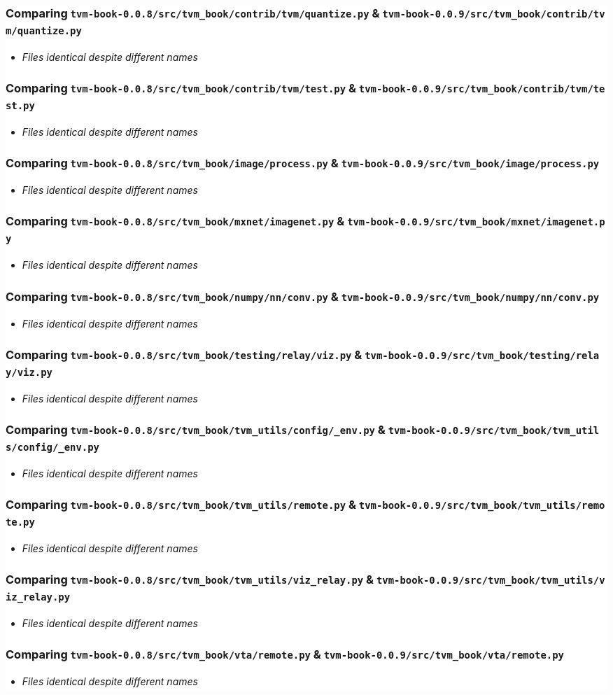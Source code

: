 ### Comparing `tvm-book-0.0.8/src/tvm_book/contrib/tvm/quantize.py` & `tvm-book-0.0.9/src/tvm_book/contrib/tvm/quantize.py`

 * *Files identical despite different names*

### Comparing `tvm-book-0.0.8/src/tvm_book/contrib/tvm/test.py` & `tvm-book-0.0.9/src/tvm_book/contrib/tvm/test.py`

 * *Files identical despite different names*

### Comparing `tvm-book-0.0.8/src/tvm_book/image/process.py` & `tvm-book-0.0.9/src/tvm_book/image/process.py`

 * *Files identical despite different names*

### Comparing `tvm-book-0.0.8/src/tvm_book/mxnet/imagenet.py` & `tvm-book-0.0.9/src/tvm_book/mxnet/imagenet.py`

 * *Files identical despite different names*

### Comparing `tvm-book-0.0.8/src/tvm_book/numpy/nn/conv.py` & `tvm-book-0.0.9/src/tvm_book/numpy/nn/conv.py`

 * *Files identical despite different names*

### Comparing `tvm-book-0.0.8/src/tvm_book/testing/relay/viz.py` & `tvm-book-0.0.9/src/tvm_book/testing/relay/viz.py`

 * *Files identical despite different names*

### Comparing `tvm-book-0.0.8/src/tvm_book/tvm_utils/config/_env.py` & `tvm-book-0.0.9/src/tvm_book/tvm_utils/config/_env.py`

 * *Files identical despite different names*

### Comparing `tvm-book-0.0.8/src/tvm_book/tvm_utils/remote.py` & `tvm-book-0.0.9/src/tvm_book/tvm_utils/remote.py`

 * *Files identical despite different names*

### Comparing `tvm-book-0.0.8/src/tvm_book/tvm_utils/viz_relay.py` & `tvm-book-0.0.9/src/tvm_book/tvm_utils/viz_relay.py`

 * *Files identical despite different names*

### Comparing `tvm-book-0.0.8/src/tvm_book/vta/remote.py` & `tvm-book-0.0.9/src/tvm_book/vta/remote.py`

 * *Files identical despite different names*
